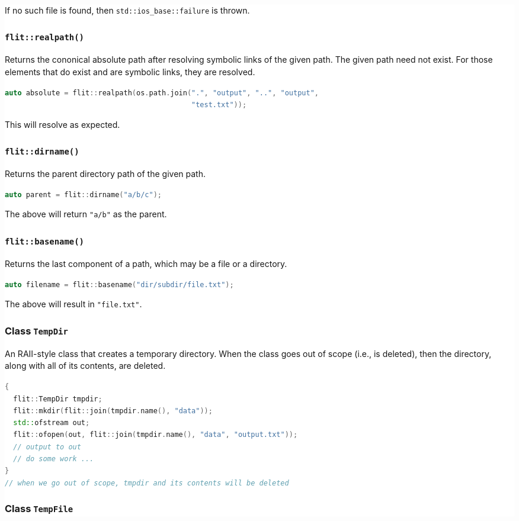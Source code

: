 If no such file is found, then `std::ios_base::failure` is thrown.


### `flit::realpath()`

Returns the cononical absolute path after resolving symbolic links of the given
path.  The given path need not exist.  For those elements that do exist and are
symbolic links, they are resolved.

```c++
auto absolute = flit::realpath(os.path.join(".", "output", "..", "output",
                                            "test.txt"));
```

This will resolve as expected.


### `flit::dirname()`

Returns the parent directory path of the given path.

```c++
auto parent = flit::dirname("a/b/c");
```

The above will return `"a/b"` as the parent.


### `flit::basename()`

Returns the last component of a path, which may be a file or a directory.

```c++
auto filename = flit::basename("dir/subdir/file.txt");
```

The above will result in `"file.txt"`.


### Class `TempDir`

An RAII-style class that creates a temporary directory.  When the class goes
out of scope (i.e., is deleted), then the directory, along with all of its
contents, are deleted.

```c++
{
  flit::TempDir tmpdir;
  flit::mkdir(flit::join(tmpdir.name(), "data"));
  std::ofstream out;
  flit::ofopen(out, flit::join(tmpdir.name(), "data", "output.txt"));
  // output to out
  // do some work ...
}
// when we go out of scope, tmpdir and its contents will be deleted
```


### Class `TempFile`

